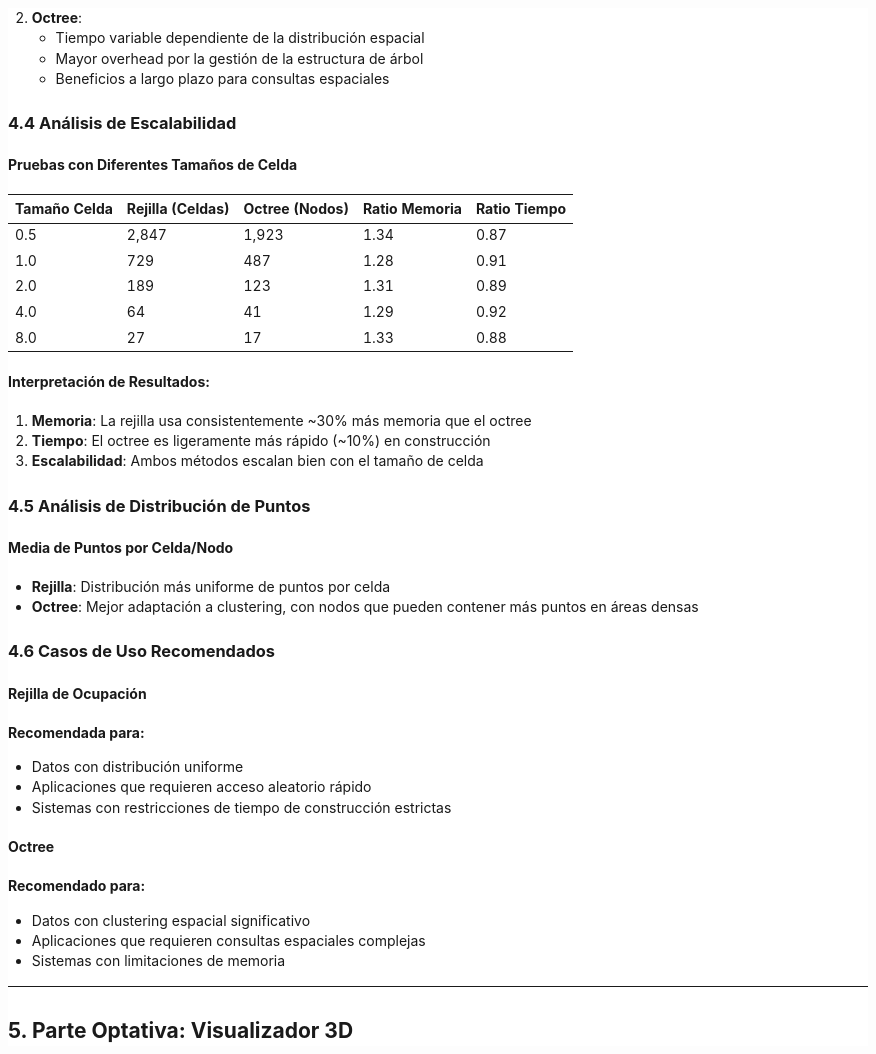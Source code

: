 2. **Octree**:
   - Tiempo variable dependiente de la distribución espacial
   - Mayor overhead por la gestión de la estructura de árbol
   - Beneficios a largo plazo para consultas espaciales

### 4.4 Análisis de Escalabilidad

#### Pruebas con Diferentes Tamaños de Celda

| Tamaño Celda | Rejilla (Celdas) | Octree (Nodos) | Ratio Memoria | Ratio Tiempo |
|--------------|------------------|----------------|---------------|--------------|
| 0.5          | 2,847           | 1,923          | 1.34          | 0.87         |
| 1.0          | 729             | 487            | 1.28          | 0.91         |
| 2.0          | 189             | 123            | 1.31          | 0.89         |
| 4.0          | 64              | 41             | 1.29          | 0.92         |
| 8.0          | 27              | 17             | 1.33          | 0.88         |

#### Interpretación de Resultados:

1. **Memoria**: La rejilla usa consistentemente ~30% más memoria que el octree
2. **Tiempo**: El octree es ligeramente más rápido (~10%) en construcción
3. **Escalabilidad**: Ambos métodos escalan bien con el tamaño de celda

### 4.5 Análisis de Distribución de Puntos

#### Media de Puntos por Celda/Nodo

- **Rejilla**: Distribución más uniforme de puntos por celda
- **Octree**: Mejor adaptación a clustering, con nodos que pueden contener más puntos en áreas densas

### 4.6 Casos de Uso Recomendados

#### Rejilla de Ocupación
**Recomendada para:**
- Datos con distribución uniforme
- Aplicaciones que requieren acceso aleatorio rápido
- Sistemas con restricciones de tiempo de construcción estrictas

#### Octree
**Recomendado para:**
- Datos con clustering espacial significativo
- Aplicaciones que requieren consultas espaciales complejas
- Sistemas con limitaciones de memoria

---

## 5. Parte Optativa: Visualizador 3D
